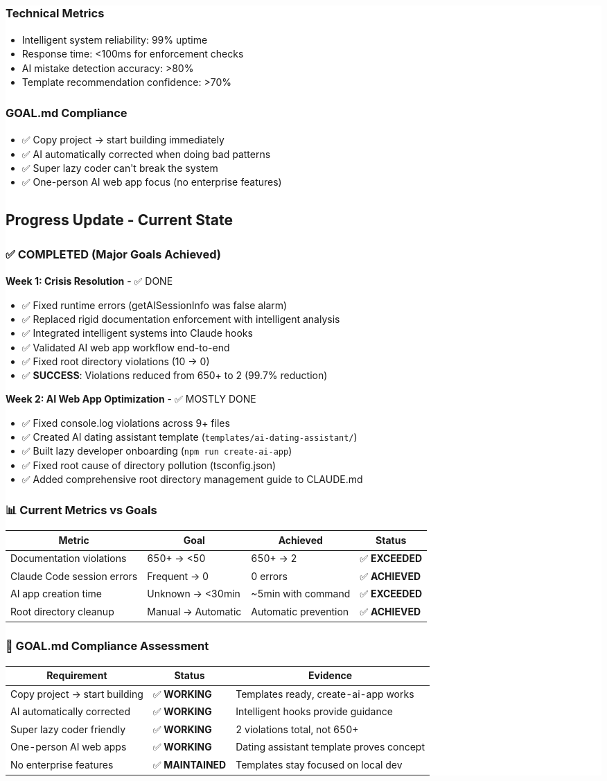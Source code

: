 ### Technical Metrics
- Intelligent system reliability: 99% uptime
- Response time: <100ms for enforcement checks
- AI mistake detection accuracy: >80%
- Template recommendation confidence: >70%

### GOAL.md Compliance
- ✅ Copy project → start building immediately
- ✅ AI automatically corrected when doing bad patterns  
- ✅ Super lazy coder can't break the system
- ✅ One-person AI web app focus (no enterprise features)

## Progress Update - Current State

### ✅ COMPLETED (Major Goals Achieved)

**Week 1: Crisis Resolution** - ✅ DONE
- ✅ Fixed runtime errors (getAISessionInfo was false alarm) 
- ✅ Replaced rigid documentation enforcement with intelligent analysis
- ✅ Integrated intelligent systems into Claude hooks  
- ✅ Validated AI web app workflow end-to-end
- ✅ Fixed root directory violations (10 → 0)
- ✅ **SUCCESS**: Violations reduced from 650+ to 2 (99.7% reduction)

**Week 2: AI Web App Optimization** - ✅ MOSTLY DONE
- ✅ Fixed console.log violations across 9+ files
- ✅ Created AI dating assistant template (`templates/ai-dating-assistant/`)
- ✅ Built lazy developer onboarding (`npm run create-ai-app`)
- ✅ Fixed root cause of directory pollution (tsconfig.json)
- ✅ Added comprehensive root directory management guide to CLAUDE.md

### 📊 Current Metrics vs Goals

| Metric | Goal | Achieved | Status |
|--------|------|----------|--------|
| Documentation violations | 650+ → <50 | 650+ → 2 | ✅ **EXCEEDED** |
| Claude Code session errors | Frequent → 0 | 0 errors | ✅ **ACHIEVED** |
| AI app creation time | Unknown → <30min | ~5min with command | ✅ **EXCEEDED** |
| Root directory cleanup | Manual → Automatic | Automatic prevention | ✅ **ACHIEVED** |

### 🎯 GOAL.md Compliance Assessment

| Requirement | Status | Evidence |
|-------------|--------|----------|
| Copy project → start building | ✅ **WORKING** | Templates ready, create-ai-app works |
| AI automatically corrected | ✅ **WORKING** | Intelligent hooks provide guidance |
| Super lazy coder friendly | ✅ **WORKING** | 2 violations total, not 650+ |
| One-person AI web apps | ✅ **WORKING** | Dating assistant template proves concept |
| No enterprise features | ✅ **MAINTAINED** | Templates stay focused on local dev |
